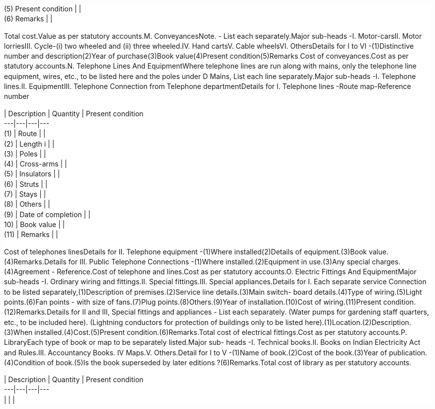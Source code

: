 (5) Present condition |  |   
(6) Remarks |  |   
  
Total cost.Value as per statutory accounts.M. ConveyancesNote. - List each
separately.Major sub-heads -I. Motor-carsII. Motor lorriesIII. Cycle-(i) two
wheeled and (ii) three wheeled.IV. Hand cartsV. Cable wheelsVI. OthersDetails
for I to VI -(1)Distinctive number and description(2)Year of purchase(3)Book
value(4)Present condition(5)Remarks Cost of conveyances.Cost as per statutory
accounts.N. Telephone Lines And EquipmentWhere telephone lines are run along
with mains, only the telephone line equipment, wires, etc., to be listed here
and the poles under D Mains, List each line separately.Major sub-heads -I.
Telephone lines.II. EquipmentIII. Telephone Connection from Telephone
departmentDetails for I. Telephone lines -Route map-Reference number

| Description | Quantity | Present condition  
---|---|---|---  
(1) | Route |  |   
(2) | Length i |  |   
(3) | Poles |  |   
(4) | Cross-arms |  |   
(5) | Insulators |  |   
(6) | Struts |  |   
(7) | Stays |  |   
(8) | Others |  |   
(9) | Date of completion |  |   
10) | Book value |  |   
(11) | Remarks |  |   
  
Cost of telephones linesDetails for II. Telephone equipment -(1)Where
installed(2)Details of equipment.(3)Book value.(4)Remarks.Details for III.
Public Telephone Connections -(1)Where installed.(2)Equipment in use.(3)Any
special charges.(4)Agreement - Reference.Cost of telephone and lines.Cost as
per statutory accounts.O. Electric Fittings And EquipmentMajor sub-heads -I.
Ordinary wiring and fittings.II. Special fittings.III. Special
appliances.Details for I. Each separate service Connection to be listed
separately,(1)Description of premises.(2)Service line details.(3)Main switch-
board details.(4)Type of wiring.(5)Light points.(6)Fan points - with size of
fans.(7)Plug points.(8)Others.(9)Year of installation.(10)Cost of
wiring.(11)Present condition.(12)Remarks.Details for II and III, Special
fittings and appliances - List each separately. (Water pumps for gardening
staff quarters, etc., to be included here). (Lightning conductors for
protection of buildings only to be listed
here).(1)Location.(2)Description.(3)When installed.(4)Cost.(5)Present
condition.(6)Remarks.Total cost of electrical fittings.Cost as per statutory
accounts.P. LibraryEach type of book or map to be separately listed.Major sub-
heads -I. Technical books.II. Books on Indian Electricity Act and Rules.III.
Accountancy Books. IV Maps.V. Others.Detail for I to V -(1)Name of
book.(2)Cost of the book.(3)Year of publication.(4)Condition of book.(5)Is the
book superseded by later editions ?(6)Remarks.Total cost of library as per
statutory accounts.

| Description | Quantity | Present condition  
---|---|---|---  
|  |  |   
  